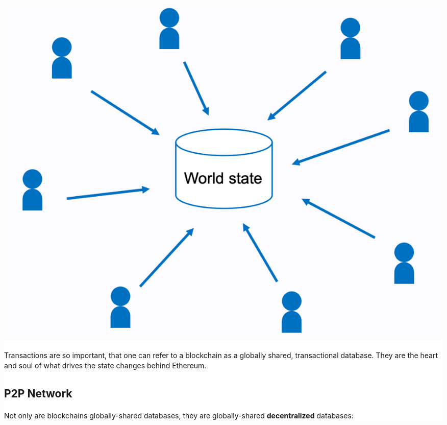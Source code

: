 ![world state](image-15.png)

Transactions are so important, that one can refer to a blockchain as a globally shared, transactional database. They are the heart and soul of what drives the state changes behind Ethereum.

## P2P Network

Not only are blockchains globally-shared databases, they are globally-shared **decentralized** databases:
